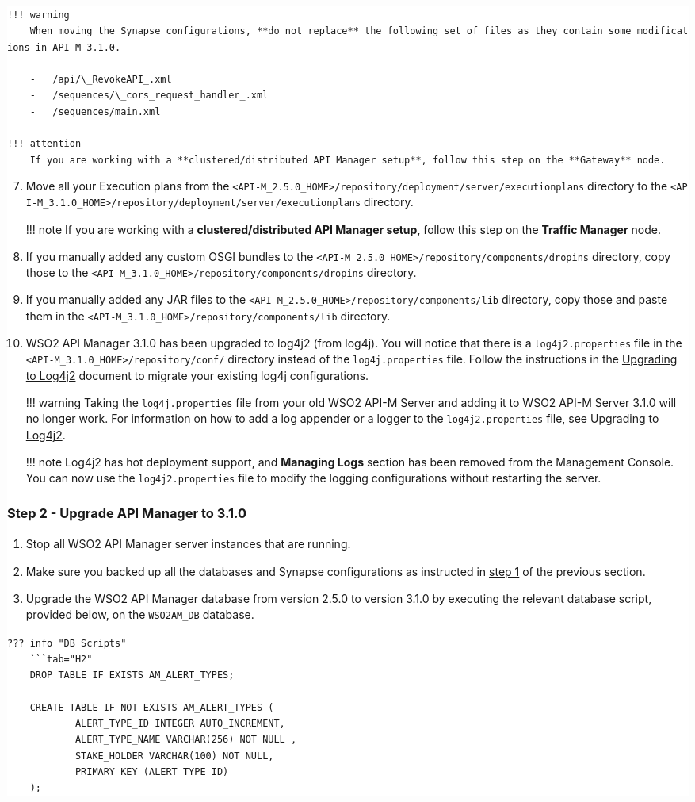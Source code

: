     !!! warning
        When moving the Synapse configurations, **do not replace** the following set of files as they contain some modifications in API-M 3.1.0.

        -   /api/\_RevokeAPI_.xml
        -   /sequences/\_cors_request_handler_.xml
        -   /sequences/main.xml

    !!! attention          
        If you are working with a **clustered/distributed API Manager setup**, follow this step on the **Gateway** node.

7. Move all your Execution plans from the `<API-M_2.5.0_HOME>/repository/deployment/server/executionplans` directory to the `<API-M_3.1.0_HOME>/repository/deployment/server/executionplans` directory.

    !!! note
        If you are working with a **clustered/distributed API Manager setup**, follow this step on the **Traffic Manager** node.

8. If you manually added any custom OSGI bundles to the `<API-M_2.5.0_HOME>/repository/components/dropins` directory, copy those to the `<API-M_3.1.0_HOME>/repository/components/dropins` directory. 

9. If you manually added any JAR files to the `<API-M_2.5.0_HOME>/repository/components/lib` directory, copy those and paste them in the `<API-M_3.1.0_HOME>/repository/components/lib` directory.

10. WSO2 API Manager 3.1.0 has been upgraded to log4j2 (from log4j). You will notice that there is a `log4j2.properties` file in the `<API-M_3.1.0_HOME>/repository/conf/` directory instead of the `log4j.properties` file. Follow the instructions in the [Upgrading to Log4j2]({{base_path}}/install-and-setup/upgrading-wso2-api-manager/upgrading-to-log4j2) document to migrate your existing log4j configurations.

    !!! warning
        Taking the `log4j.properties` file from your old WSO2 API-M Server and adding it to WSO2 API-M Server 3.1.0 will no longer work. For information on how to add a log appender or a logger to the `log4j2.properties` file, see [Upgrading to Log4j2]({{base_path}}/install-and-setup/upgrading-wso2-api-manager/upgrading-to-log4j2).

    !!! note
        Log4j2 has hot deployment support, and **Managing Logs** section has been removed from the Management Console. You can now use the `log4j2.properties` file to modify the logging configurations without restarting the server.

### Step 2 - Upgrade API Manager to 3.1.0

1.  Stop all WSO2 API Manager server instances that are running.

2.  Make sure you backed up all the databases and Synapse configurations as instructed in [step 1](#step-1-migrate-the-api-manager-configurations) of the previous section.

3.   Upgrade the WSO2 API Manager database from version 2.5.0 to version 3.1.0 by executing the relevant database script, provided below, on the `WSO2AM_DB` database.

    ??? info "DB Scripts"
        ```tab="H2"
        DROP TABLE IF EXISTS AM_ALERT_TYPES;

        CREATE TABLE IF NOT EXISTS AM_ALERT_TYPES (
                ALERT_TYPE_ID INTEGER AUTO_INCREMENT,
                ALERT_TYPE_NAME VARCHAR(256) NOT NULL ,
                STAKE_HOLDER VARCHAR(100) NOT NULL,
                PRIMARY KEY (ALERT_TYPE_ID)
        );
